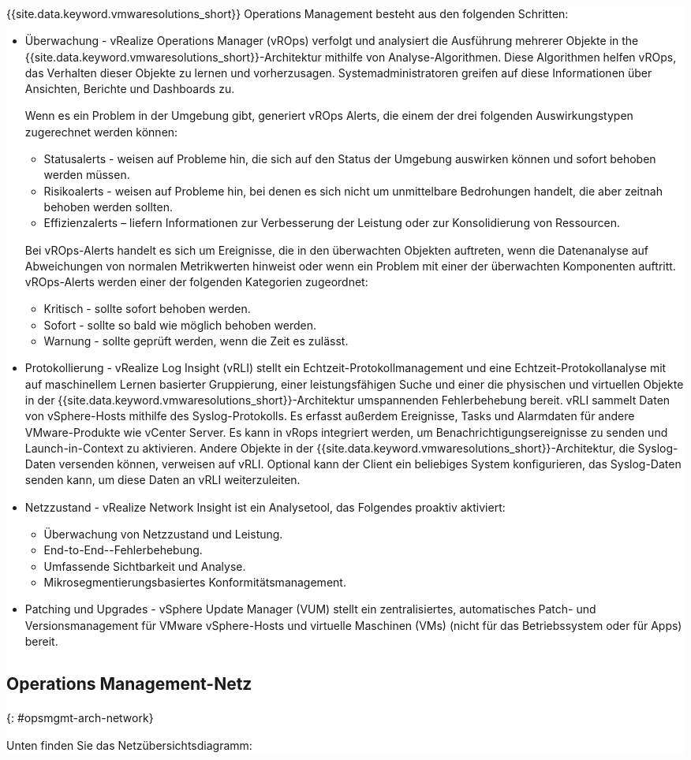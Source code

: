 {{site.data.keyword.vmwaresolutions_short}} Operations Management besteht aus den folgenden Schritten: 
* Überwachung - vRealize Operations Manager (vROps) verfolgt und analysiert die Ausführung mehrerer Objekte in the {{site.data.keyword.vmwaresolutions_short}}-Architektur mithilfe von Analyse-Algorithmen. Diese Algorithmen helfen vROps, das Verhalten dieser Objekte zu lernen und vorherzusagen. Systemadministratoren greifen auf diese Informationen über Ansichten, Berichte und Dashboards zu. 

  Wenn es ein Problem in der Umgebung gibt, generiert vROps Alerts, die einem der drei folgenden Auswirkungstypen zugerechnet werden können: 
    * Statusalerts - weisen auf Probleme hin, die sich auf den Status der Umgebung auswirken können und sofort behoben werden müssen. 
    * Risikoalerts - weisen auf Probleme hin, bei denen es sich nicht um unmittelbare Bedrohungen handelt, die aber zeitnah behoben werden sollten. 
    * Effizienzalerts – liefern Informationen zur Verbesserung der Leistung oder zur Konsolidierung von Ressourcen. 

  Bei vROps-Alerts handelt es sich um Ereignisse, die in den überwachten Objekten auftreten, wenn die Datenanalyse auf Abweichungen von normalen Metrikwerten hinweist oder wenn ein Problem mit einer der überwachten Komponenten auftritt. vROps-Alerts werden einer der folgenden Kategorien zugeordnet: 
    * Kritisch - sollte sofort behoben werden.
    * Sofort - sollte so bald wie möglich behoben werden.
    * Warnung - sollte geprüft werden, wenn die Zeit es zulässt.

* Protokollierung - vRealize Log Insight (vRLI) stellt ein Echtzeit-Protokollmanagement und eine Echtzeit-Protokollanalyse mit auf maschinellem Lernen basierter Gruppierung, einer leistungsfähigen Suche und einer die physischen und virtuellen Objekte in der {{site.data.keyword.vmwaresolutions_short}}-Architektur umspannenden Fehlerbehebung bereit. vRLI sammelt Daten von vSphere-Hosts mithilfe des Syslog-Protokolls. Es erfasst außerdem Ereignisse, Tasks und Alarmdaten für andere VMware-Produkte wie vCenter Server. Es kann in vRops integriert werden, um Benachrichtigungsereignisse zu senden und Launch-in-Context zu aktivieren. Andere Objekte in der {{site.data.keyword.vmwaresolutions_short}}-Architektur, die Syslog-Daten versenden können, verweisen auf vRLI. Optional kann der Client ein beliebiges System konfigurieren, das Syslog-Daten senden kann, um diese Daten an vRLI weiterzuleiten. 

* Netzzustand - vRealize Network Insight ist ein Analysetool, das Folgendes proaktiv aktiviert: 
  * Überwachung von Netzzustand und Leistung. 
  * End-to-End--Fehlerbehebung. 
  * Umfassende Sichtbarkeit und Analyse. 
  * Mikrosegmentierungsbasiertes Konformitätsmanagement. 

* Patching und Upgrades - vSphere Update Manager (VUM) stellt ein zentralisiertes, automatisches Patch- und Versionsmanagement für VMware vSphere-Hosts und virtuelle Maschinen (VMs) (nicht für das Betriebssystem oder für Apps) bereit. 

## Operations Management-Netz
{: #opsmgmt-arch-network}

Unten finden Sie das Netzübersichtsdiagramm: 
